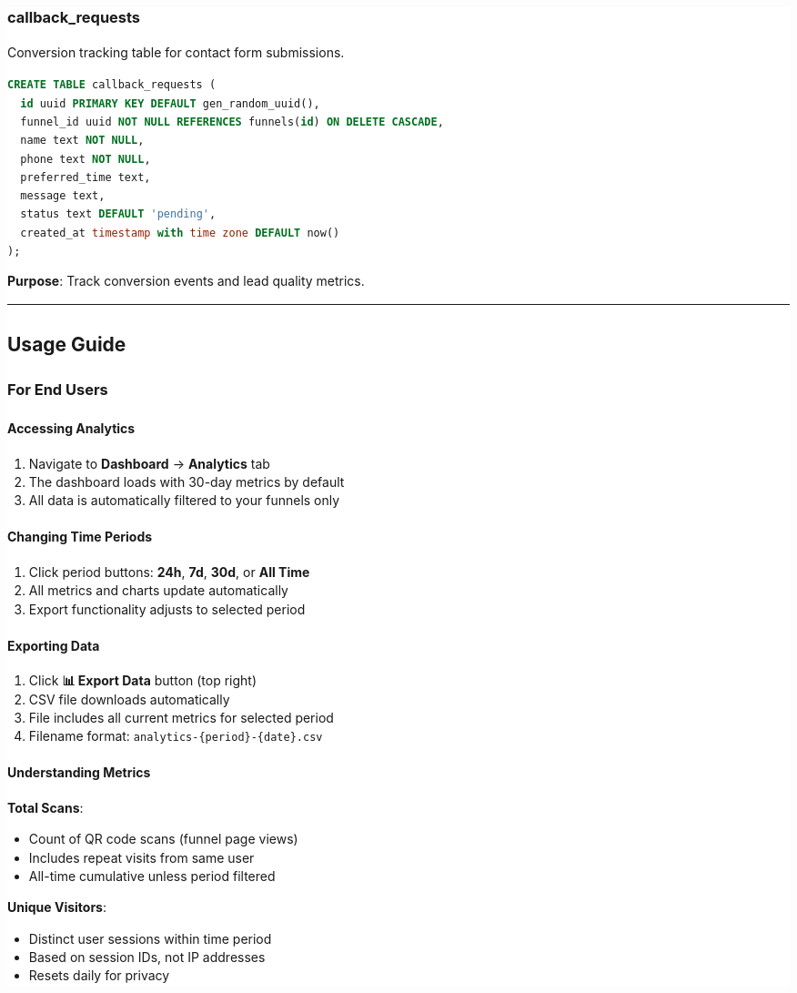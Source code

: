 
### callback_requests
Conversion tracking table for contact form submissions.

```sql
CREATE TABLE callback_requests (
  id uuid PRIMARY KEY DEFAULT gen_random_uuid(),
  funnel_id uuid NOT NULL REFERENCES funnels(id) ON DELETE CASCADE,
  name text NOT NULL,
  phone text NOT NULL,
  preferred_time text,
  message text,
  status text DEFAULT 'pending',
  created_at timestamp with time zone DEFAULT now()
);
```

**Purpose**: Track conversion events and lead quality metrics.

---

## Usage Guide

### For End Users

#### Accessing Analytics
1. Navigate to **Dashboard** → **Analytics** tab
2. The dashboard loads with 30-day metrics by default
3. All data is automatically filtered to your funnels only

#### Changing Time Periods
1. Click period buttons: **24h**, **7d**, **30d**, or **All Time**
2. All metrics and charts update automatically
3. Export functionality adjusts to selected period

#### Exporting Data
1. Click **📊 Export Data** button (top right)
2. CSV file downloads automatically
3. File includes all current metrics for selected period
4. Filename format: `analytics-{period}-{date}.csv`

#### Understanding Metrics

**Total Scans**: 
- Count of QR code scans (funnel page views)
- Includes repeat visits from same user
- All-time cumulative unless period filtered

**Unique Visitors**:
- Distinct user sessions within time period
- Based on session IDs, not IP addresses
- Resets daily for privacy
